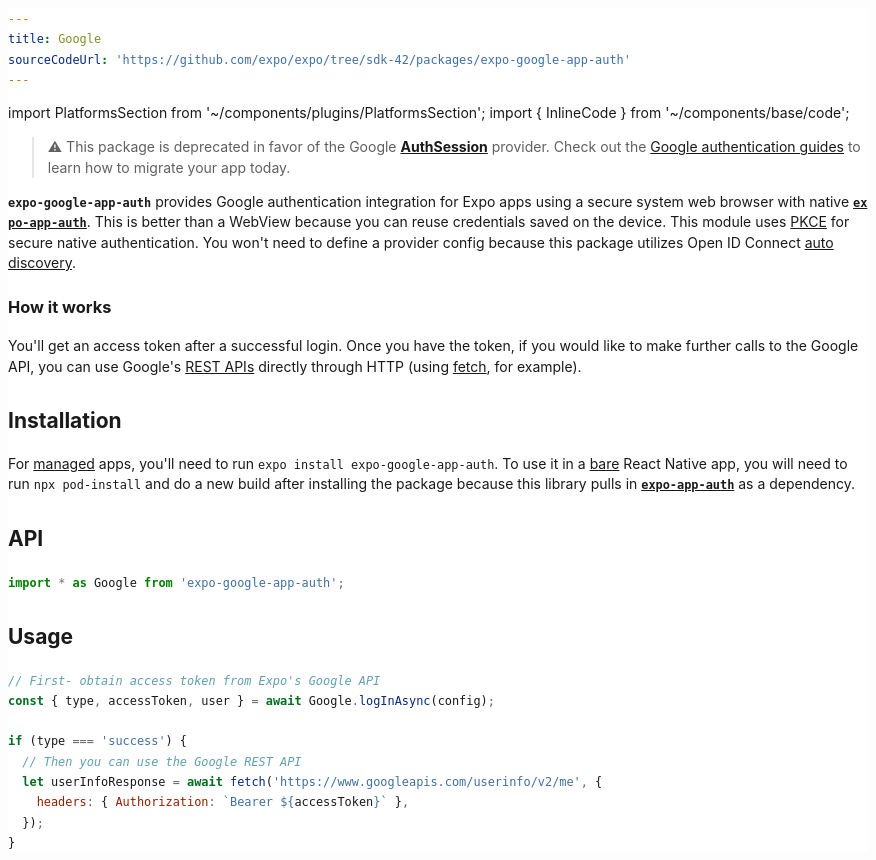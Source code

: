 ```yaml
---
title: Google
sourceCodeUrl: 'https://github.com/expo/expo/tree/sdk-42/packages/expo-google-app-auth'
---
```


import PlatformsSection from '~/components/plugins/PlatformsSection';
import { InlineCode } from '~/components/base/code';

> ⚠️ This package is deprecated in favor of the Google [**AuthSession**](auth-session.md) provider. Check out the [Google authentication guides](../../../guides/authentication.md#google) to learn how to migrate your app today.

**`expo-google-app-auth`** provides Google authentication integration for Expo apps using a secure system web browser with native [**`expo-app-auth`**][expo-app-auth]. This is better than a WebView because you can reuse credentials saved on the device. This module uses [PKCE](https://tools.ietf.org/html/rfc7636) for secure native authentication. You won't need to define a provider config because this package utilizes Open ID Connect [auto discovery](https://openid.net/specs/openid-connect-discovery-1_0.html).

<PlatformsSection android emulator ios simulator />

### How it works

You'll get an access token after a successful login. Once you have the token, if you would like to make further calls to the Google API, you can use Google's [REST APIs][google-api-explorer] directly through HTTP (using [fetch][rn-fetch], for example).

## Installation

For [managed][managed-workflow] apps, you'll need to run `expo install expo-google-app-auth`. To use it in a [bare][bare-workflow] React Native app, you will need to run `npx pod-install` and do a new build after installing the package because this library pulls in [**`expo-app-auth`**][expo-app-auth] as a dependency.

## API

```js
import * as Google from 'expo-google-app-auth';
```

## Usage

```javascript
// First- obtain access token from Expo's Google API
const { type, accessToken, user } = await Google.logInAsync(config);

if (type === 'success') {
  // Then you can use the Google REST API
  let userInfoResponse = await fetch('https://www.googleapis.com/userinfo/v2/me', {
    headers: { Authorization: `Bearer ${accessToken}` },
  });
}
```


[rn-fetch]: https://reactnative.dev/docs/network.html#fetch
[google-api-explorer]: https://developers.google.com/apis-explorer/
[managed-workflow]: ../../../introduction/managed-vs-bare.md#managed-workflow
[bare-workflow]: ../../../introduction/managed-vs-bare.md#bare-workflow
[expo-app-auth]: app-auth.md
[expo-app-session]: auth-session.md
[auth-loginhint]: https://openid.net/specs/openid-connect-core-1_0.html#AuthRequest
[g-using-apis]: https://gsuite-developers.googleblog.com/2012/01/tips-on-using-apis-discovery-service.html
[g-creds]: https://console.developers.google.com/apis/credentials
[g-loginhint]: https://developers.google.com/identity/sign-in/ios/reference/Classes/GIDSignIn#loginHint
[g-language]: https://developers.google.com/identity/sign-in/ios/reference/Classes/GIDSignIn#language